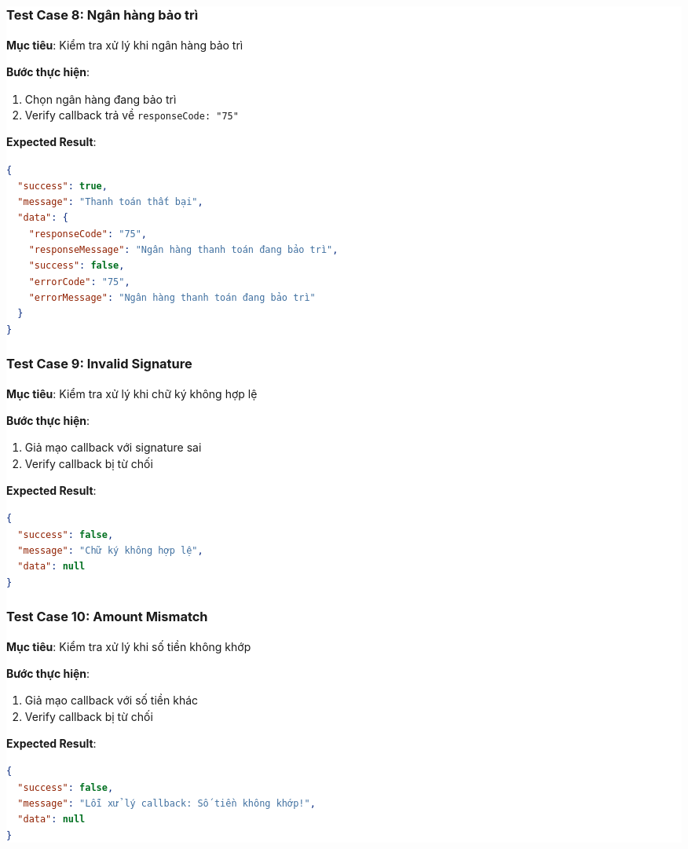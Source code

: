 ### Test Case 8: Ngân hàng bảo trì

**Mục tiêu**: Kiểm tra xử lý khi ngân hàng bảo trì

**Bước thực hiện**:

1. Chọn ngân hàng đang bảo trì
2. Verify callback trả về `responseCode: "75"`

**Expected Result**:

```json
{
  "success": true,
  "message": "Thanh toán thất bại",
  "data": {
    "responseCode": "75",
    "responseMessage": "Ngân hàng thanh toán đang bảo trì",
    "success": false,
    "errorCode": "75",
    "errorMessage": "Ngân hàng thanh toán đang bảo trì"
  }
}
```

### Test Case 9: Invalid Signature

**Mục tiêu**: Kiểm tra xử lý khi chữ ký không hợp lệ

**Bước thực hiện**:

1. Giả mạo callback với signature sai
2. Verify callback bị từ chối

**Expected Result**:

```json
{
  "success": false,
  "message": "Chữ ký không hợp lệ",
  "data": null
}
```

### Test Case 10: Amount Mismatch

**Mục tiêu**: Kiểm tra xử lý khi số tiền không khớp

**Bước thực hiện**:

1. Giả mạo callback với số tiền khác
2. Verify callback bị từ chối

**Expected Result**:

```json
{
  "success": false,
  "message": "Lỗi xử lý callback: Số tiền không khớp!",
  "data": null
}
```
